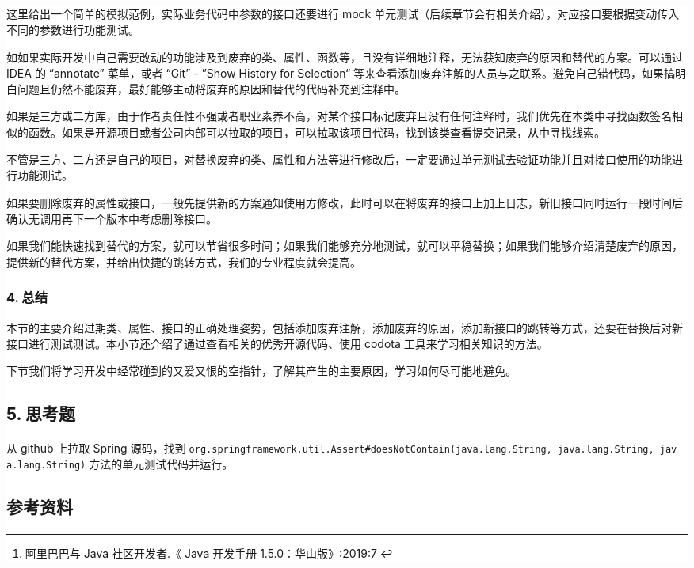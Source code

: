 这里给出一个简单的模拟范例，实际业务代码中参数的接口还要进行 mock 单元测试（后续章节会有相关介绍），对应接口要根据变动传入不同的参数进行功能测试。

如如果实际开发中自己需要改动的功能涉及到废弃的类、属性、函数等，且没有详细地注释，无法获知废弃的原因和替代的方案。可以通过 IDEA 的 “annotate” 菜单，或者 “Git” - ”Show History for Selection“ 等来查看添加废弃注解的人员与之联系。避免自己错代码，如果搞明白问题且仍然不能废弃，最好能够主动将废弃的原因和替代的代码补充到注释中。

如果是三方或二方库，由于作者责任性不强或者职业素养不高，对某个接口标记废弃且没有任何注释时，我们优先在本类中寻找函数签名相似的函数。如果是开源项目或者公司内部可以拉取的项目，可以拉取该项目代码，找到该类查看提交记录，从中寻找线索。

不管是三方、二方还是自己的项目，对替换废弃的类、属性和方法等进行修改后，一定要通过单元测试去验证功能并且对接口使用的功能进行功能测试。

如果要删除废弃的属性或接口，一般先提供新的方案通知使用方修改，此时可以在将废弃的接口上加上日志，新旧接口同时运行一段时间后确认无调用再下一个版本中考虑删除接口。

如果我们能快速找到替代的方案，就可以节省很多时间；如果我们能够充分地测试，就可以平稳替换；如果我们能够介绍清楚废弃的原因，提供新的替代方案，并给出快捷的跳转方式，我们的专业程度就会提高。



### 4. 总结

本节的主要介绍过期类、属性、接口的正确处理姿势，包括添加废弃注解，添加废弃的原因，添加新接口的跳转等方式，还要在替换后对新接口进行测试测试。本小节还介绍了通过查看相关的优秀开源代码、使用 codota 工具来学习相关知识的方法。

下节我们将学习开发中经常碰到的又爱又恨的空指针，了解其产生的主要原因，学习如何尽可能地避免。



## 5. 思考题

从 github 上拉取 Spring 源码，找到 `org.springframework.util.Assert#doesNotContain(java.lang.String, java.lang.String, java.lang.String)` 方法的单元测试代码并运行。



## 参考资料

------

1. 阿里巴巴与 Java 社区开发者.《 Java 开发手册 1.5.0：华山版》:2019:7 [↩︎](http://www.imooc.com/read/55/article/1144#fnref1)

